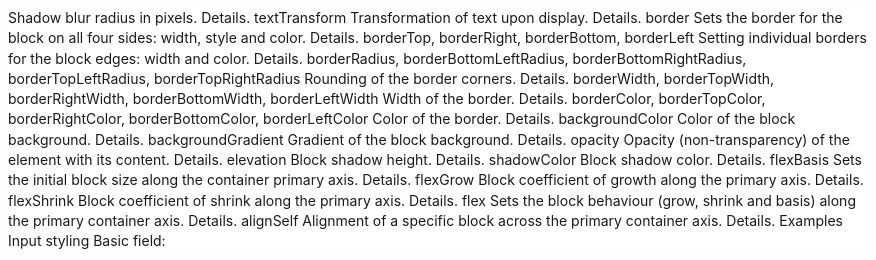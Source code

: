Shadow blur radius in pixels. Details.
textTransform
Transformation of text upon display. Details.
border
Sets the border for the block on all four sides: width, style and color. Details.
borderTop,
borderRight,
borderBottom,
borderLeft
Setting individual borders for the block edges: width and color. Details.
borderRadius,
borderBottomLeftRadius,
borderBottomRightRadius,
borderTopLeftRadius,
borderTopRightRadius
Rounding of the border corners. Details.
borderWidth,
borderTopWidth,
borderRightWidth,
borderBottomWidth,
borderLeftWidth
Width of the border. Details.
borderColor,
borderTopColor,
borderRightColor,
borderBottomColor,
borderLeftColor
Color of the border. Details.
backgroundColor
Color of the block background. Details.
backgroundGradient
Gradient of the block background. Details.
opacity
Opacity (non-transparency) of the element with its content. Details.
elevation
Block shadow height. Details.
shadowColor
Block shadow color. Details.
flexBasis
Sets the initial block size along the container primary axis. Details.
flexGrow
Block coefficient of growth along the primary axis. Details.
flexShrink
Block coefficient of shrink along the primary axis. Details.
flex
Sets the block behaviour (grow, shrink and basis) along the primary container axis. Details.
alignSelf
Alignment of a specific block across the primary container axis. Details.
Examples
Input styling
<text>Basic field:</text>
<text-input
  name="plainInput"
  formId="formStyling"
/>
